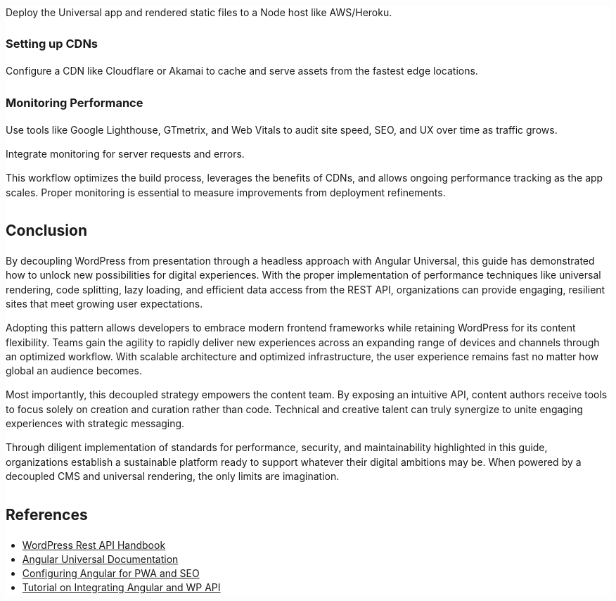 Deploy the Universal app and rendered static files to a Node host like AWS/Heroku.

### Setting up CDNs

Configure a CDN like Cloudflare or Akamai to cache and serve assets from the fastest edge locations.

### Monitoring Performance

Use tools like Google Lighthouse, GTmetrix, and Web Vitals to audit site speed, SEO, and UX over time as traffic grows. 

Integrate monitoring for server requests and errors.

This workflow optimizes the build process, leverages the benefits of CDNs, and allows ongoing performance tracking as the app scales. Proper monitoring is essential to measure improvements from deployment refinements.

## Conclusion

By decoupling WordPress from presentation through a headless approach with Angular Universal, this guide has demonstrated how to unlock new possibilities for digital experiences. With the proper implementation of performance techniques like universal rendering, code splitting, lazy loading, and efficient data access from the REST API, organizations can provide engaging, resilient sites that meet growing user expectations.

Adopting this pattern allows developers to embrace modern frontend frameworks while retaining WordPress for its content flexibility. Teams gain the agility to rapidly deliver new experiences across an expanding range of devices and channels through an optimized workflow. With scalable architecture and optimized infrastructure, the user experience remains fast no matter how global an audience becomes.

Most importantly, this decoupled strategy empowers the content team. By exposing an intuitive API, content authors receive tools to focus solely on creation and curation rather than code. Technical and creative talent can truly synergize to unite engaging experiences with strategic messaging.

Through diligent implementation of standards for performance, security, and maintainability highlighted in this guide, organizations establish a sustainable platform ready to support whatever their digital ambitions may be. When powered by a decoupled CMS and universal rendering, the only limits are imagination.

## References

- [WordPress Rest API Handbook](https://developer.wordpress.org/rest-api/)
- [Angular Universal Documentation](https://angular.io/guide/universal)
- [Configuring Angular for PWA and SEO](https://codecraft.tv/courses/angular/deployment/seo-and-pwa/)
- [Tutorial on Integrating Angular and WP API](https://www.techiediaries.com/angular-wordpress/)
